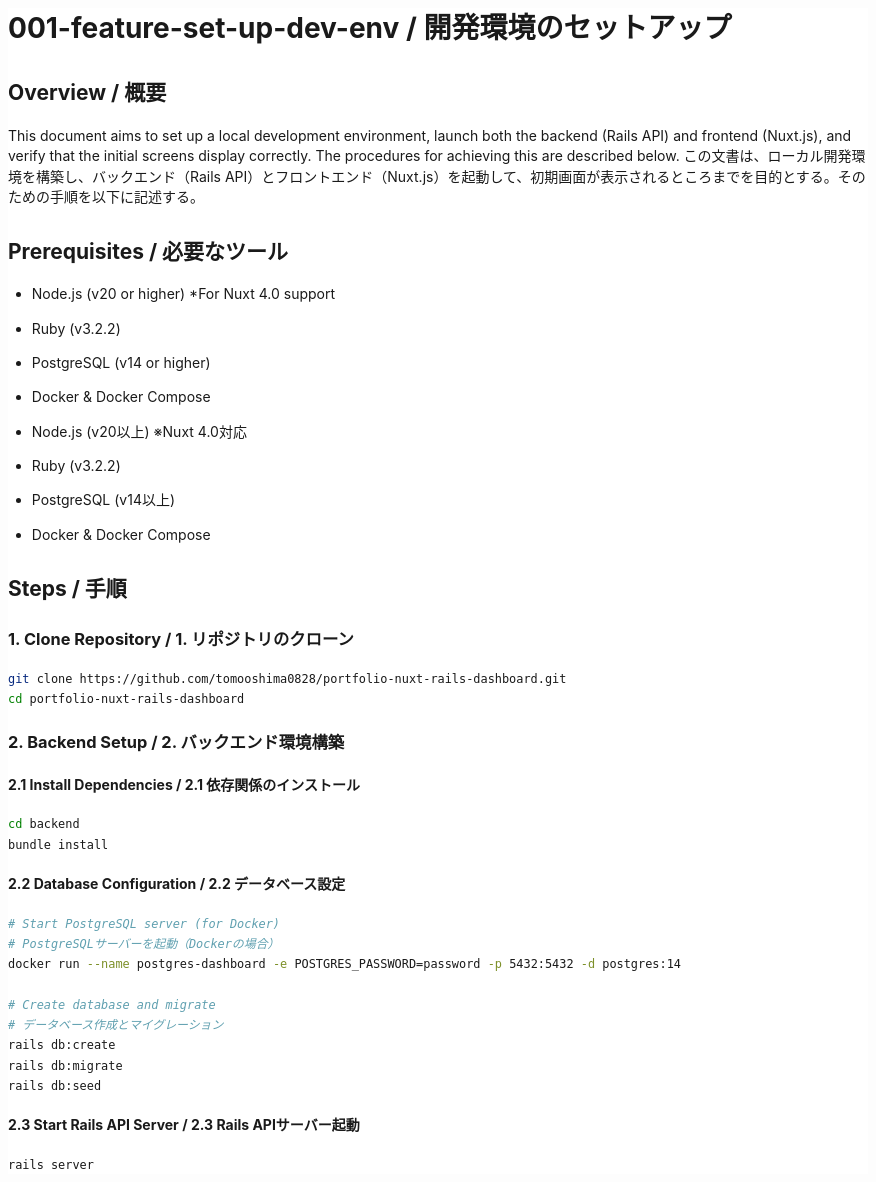 # 001-feature-set-up-dev-env / 開発環境のセットアップ

## Overview / 概要
This document aims to set up a local development environment, launch both the backend (Rails API) and frontend (Nuxt.js), and verify that the initial screens display correctly. The procedures for achieving this are described below.
この文書は、ローカル開発環境を構築し、バックエンド（Rails API）とフロントエンド（Nuxt.js）を起動して、初期画面が表示されるところまでを目的とする。そのための手順を以下に記述する。

## Prerequisites / 必要なツール
- Node.js (v20 or higher) *For Nuxt 4.0 support
- Ruby (v3.2.2)
- PostgreSQL (v14 or higher)
- Docker & Docker Compose

- Node.js (v20以上) ※Nuxt 4.0対応
- Ruby (v3.2.2)
- PostgreSQL (v14以上)
- Docker & Docker Compose

## Steps / 手順

### 1. Clone Repository / 1. リポジトリのクローン
```bash
git clone https://github.com/tomooshima0828/portfolio-nuxt-rails-dashboard.git
cd portfolio-nuxt-rails-dashboard
```

### 2. Backend Setup / 2. バックエンド環境構築

#### 2.1 Install Dependencies / 2.1 依存関係のインストール
```bash
cd backend
bundle install
```

#### 2.2 Database Configuration / 2.2 データベース設定
```bash
# Start PostgreSQL server (for Docker)
# PostgreSQLサーバーを起動（Dockerの場合）
docker run --name postgres-dashboard -e POSTGRES_PASSWORD=password -p 5432:5432 -d postgres:14

# Create database and migrate
# データベース作成とマイグレーション
rails db:create
rails db:migrate
rails db:seed
```

#### 2.3 Start Rails API Server / 2.3 Rails APIサーバー起動
```bash
rails server
```
